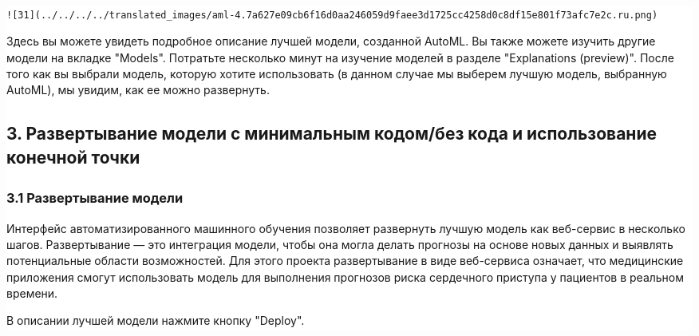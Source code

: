     ![31](../../../../translated_images/aml-4.7a627e09cb6f16d0aa246059d9faee3d1725cc4258d0c8df15e801f73afc7e2c.ru.png)

Здесь вы можете увидеть подробное описание лучшей модели, созданной AutoML. Вы также можете изучить другие модели на вкладке "Models". Потратьте несколько минут на изучение моделей в разделе "Explanations (preview)". После того как вы выбрали модель, которую хотите использовать (в данном случае мы выберем лучшую модель, выбранную AutoML), мы увидим, как ее можно развернуть.

## 3. Развертывание модели с минимальным кодом/без кода и использование конечной точки
### 3.1 Развертывание модели

Интерфейс автоматизированного машинного обучения позволяет развернуть лучшую модель как веб-сервис в несколько шагов. Развертывание — это интеграция модели, чтобы она могла делать прогнозы на основе новых данных и выявлять потенциальные области возможностей. Для этого проекта развертывание в виде веб-сервиса означает, что медицинские приложения смогут использовать модель для выполнения прогнозов риска сердечного приступа у пациентов в реальном времени.

В описании лучшей модели нажмите кнопку "Deploy".
    